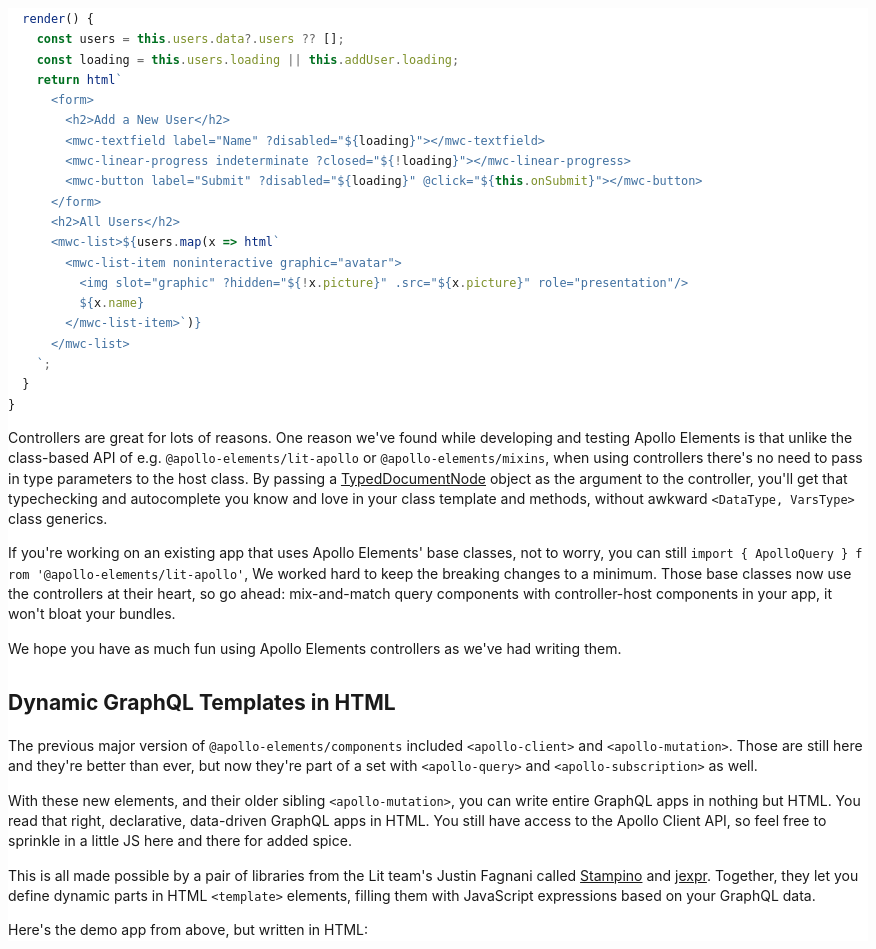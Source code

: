 ```ts playground multiple-controllers Users.ts
  render() {
    const users = this.users.data?.users ?? [];
    const loading = this.users.loading || this.addUser.loading;
    return html`
      <form>
        <h2>Add a New User</h2>
        <mwc-textfield label="Name" ?disabled="${loading}"></mwc-textfield>
        <mwc-linear-progress indeterminate ?closed="${!loading}"></mwc-linear-progress>
        <mwc-button label="Submit" ?disabled="${loading}" @click="${this.onSubmit}"></mwc-button>
      </form>
      <h2>All Users</h2>
      <mwc-list>${users.map(x => html`
        <mwc-list-item noninteractive graphic="avatar">
          <img slot="graphic" ?hidden="${!x.picture}" .src="${x.picture}" role="presentation"/>
          ${x.name}
        </mwc-list-item>`)}
      </mwc-list>
    `;
  }
}
```

Controllers are great for lots of reasons. One reason we've found while developing and testing Apollo Elements is that unlike the class-based API of e.g. `@apollo-elements/lit-apollo` or `@apollo-elements/mixins`, when using controllers there's no need to pass in type parameters to the host class. By passing a [TypedDocumentNode](https://github.com/dotansimha/graphql-typed-document-node) object as the argument to the controller, you'll get that typechecking and autocomplete you know and love in your class template and methods, without awkward `<DataType, VarsType>` class generics.

If you're working on an existing app that uses Apollo Elements' base classes, not to worry, you can still `import { ApolloQuery } from '@apollo-elements/lit-apollo'`, We worked hard to keep the breaking changes to a minimum. Those base classes now use the controllers at their heart, so go ahead: mix-and-match query components with controller-host components in your app, it won't bloat your bundles.

We hope you have as much fun using Apollo Elements controllers as we've had writing them.

## Dynamic GraphQL Templates in HTML
The previous major version of `@apollo-elements/components` included `<apollo-client>` and `<apollo-mutation>`. Those are still here and they're better than ever, but now they're part of a set with `<apollo-query>` and `<apollo-subscription>` as well.

With these new elements, and their older sibling `<apollo-mutation>`, you can write entire GraphQL apps in nothing but HTML. You read that right, declarative, data-driven GraphQL apps in HTML. You still have access to the Apollo Client API, so feel free to sprinkle in a little JS here and there for added spice.

This is all made possible by a pair of libraries from the Lit team's Justin Fagnani called [Stampino](https://github.com/justinfagnani/stampino/) and [jexpr](https://github.com/justinfagnani/jexpr/). Together, they let you define dynamic parts in HTML `<template>` elements, filling them with JavaScript expressions based on your GraphQL data.

Here's the demo app from above, but written in HTML:
